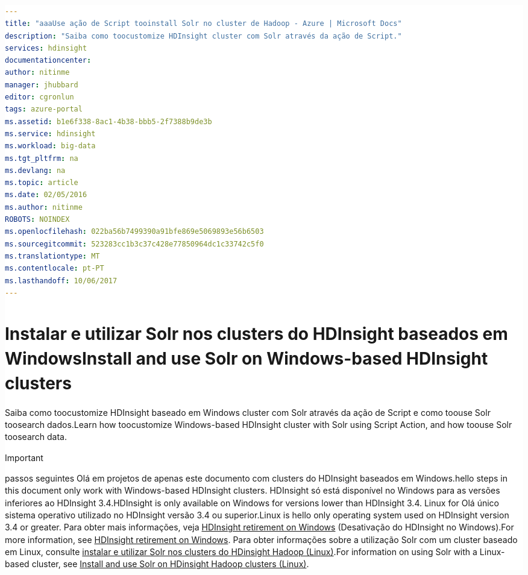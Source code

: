 ```yaml
---
title: "aaaUse ação de Script tooinstall Solr no cluster de Hadoop - Azure | Microsoft Docs"
description: "Saiba como toocustomize HDInsight cluster com Solr através da ação de Script."
services: hdinsight
documentationcenter: 
author: nitinme
manager: jhubbard
editor: cgronlun
tags: azure-portal
ms.assetid: b1e6f338-8ac1-4b38-bbb5-2f7388b9de3b
ms.service: hdinsight
ms.workload: big-data
ms.tgt_pltfrm: na
ms.devlang: na
ms.topic: article
ms.date: 02/05/2016
ms.author: nitinme
ROBOTS: NOINDEX
ms.openlocfilehash: 022ba56b7499390a91bfe869e5069893e56b6503
ms.sourcegitcommit: 523283cc1b3c37c428e77850964dc1c33742c5f0
ms.translationtype: MT
ms.contentlocale: pt-PT
ms.lasthandoff: 10/06/2017
---
```

# <a name="install-and-use-solr-on-windows-based-hdinsight-clusters"></a><span data-ttu-id="5b8e5-103">Instalar e utilizar Solr nos clusters do HDInsight baseados em Windows</span><span class="sxs-lookup"><span data-stu-id="5b8e5-103">Install and use Solr on Windows-based HDInsight clusters</span></span>

<span data-ttu-id="5b8e5-104">Saiba como toocustomize HDInsight baseado em Windows cluster com Solr através da ação de Script e como toouse Solr toosearch dados.</span><span class="sxs-lookup"><span data-stu-id="5b8e5-104">Learn how toocustomize Windows-based HDInsight cluster with Solr using Script Action, and how toouse Solr toosearch data.</span></span>

> [!IMPORTANT]
> <span data-ttu-id="5b8e5-105">passos seguintes Olá em projetos de apenas este documento com clusters do HDInsight baseados em Windows.</span><span class="sxs-lookup"><span data-stu-id="5b8e5-105">hello steps in this document only work with Windows-based HDInsight clusters.</span></span> <span data-ttu-id="5b8e5-106">HDInsight só está disponível no Windows para as versões inferiores ao HDInsight 3.4.</span><span class="sxs-lookup"><span data-stu-id="5b8e5-106">HDInsight is only available on Windows for versions lower than HDInsight 3.4.</span></span> <span data-ttu-id="5b8e5-107">Linux for Olá único sistema operativo utilizado no HDInsight versão 3.4 ou superior.</span><span class="sxs-lookup"><span data-stu-id="5b8e5-107">Linux is hello only operating system used on HDInsight version 3.4 or greater.</span></span> <span data-ttu-id="5b8e5-108">Para obter mais informações, veja [HDInsight retirement on Windows](hdinsight-component-versioning.md#hdinsight-windows-retirement) (Desativação do HDInsight no Windows).</span><span class="sxs-lookup"><span data-stu-id="5b8e5-108">For more information, see [HDInsight retirement on Windows](hdinsight-component-versioning.md#hdinsight-windows-retirement).</span></span> <span data-ttu-id="5b8e5-109">Para obter informações sobre a utilização Solr com um cluster baseado em Linux, consulte [instalar e utilizar Solr nos clusters do HDinsight Hadoop (Linux)](hdinsight-hadoop-solr-install-linux.md).</span><span class="sxs-lookup"><span data-stu-id="5b8e5-109">For information on using Solr with a Linux-based cluster, see [Install and use Solr on HDinsight Hadoop clusters (Linux)](hdinsight-hadoop-solr-install-linux.md).</span></span>


[powershell-install-configure]: /powershell/azureps-cmdlets-docs
[hdinsight-provision]: hdinsight-provision-clusters.md
[hdinsight-install-r]: hdinsight-hadoop-r-scripts.md
[hdinsight-install-spark]: hdinsight-hadoop-spark-install.md
[hdinsight-cluster-customize]: hdinsight-hadoop-customize-cluster.md